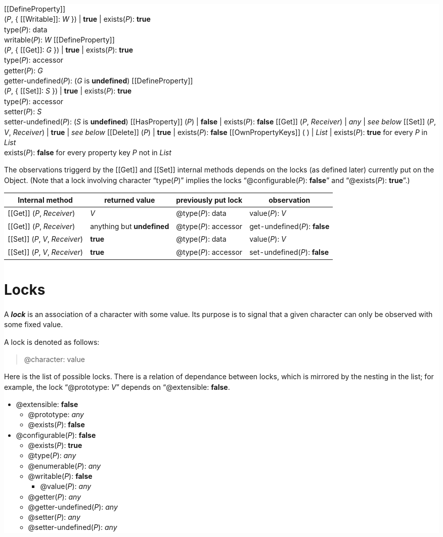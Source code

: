 \[\[DefineProperty]]<br> (_P_, { \[\[Writable]]: _W_ }) | **true** | exists(_P_): **true**<br>type(_P_): data<br>writable(_P_): _W_
\[\[DefineProperty]]<br> (_P_, { \[\[Get]]: _G_ }) | **true** | exists(_P_): **true**<br>type(_P_): accessor<br>getter(_P_): _G_<br>getter-undefined(_P_): (_G_ is **undefined**)
\[\[DefineProperty]]<br> (_P_, { \[\[Set]]: _S_ }) | **true** | exists(_P_): **true**<br>type(_P_): accessor<br>setter(_P_): _S_<br>setter-undefined(_P_): (_S_ is **undefined**)
\[\[HasProperty]] (_P_) | **false** | exists(_P_): **false**
\[\[Get]] (_P_, _Receiver_) | _any_ | _see below_
\[\[Set]] (_P_, _V_, _Receiver_) | **true** | _see below_
\[\[Delete]] (_P_) | **true** | exists(_P_): **false**
\[\[OwnPropertyKeys]] ( ) | _List_ | exists(_P_): **true** for every _P_ in _List_<br>exists(_P_): **false** for every property key _P_ not in _List_

The observations triggerd by the \[\[Get]] and \[\[Set]] internal methods depends on the locks (as defined later) currently put on the Object.
(Note that a lock involving character “type(_P_)” implies the locks “@configurable(_P_): **false**” and “@exists(_P_): **true**”.)

Internal method    |   returned value  |  previously put lock | observation
-------------------|-------------------|----------------------------|----------
\[\[Get]] (_P_, _Receiver_) | _V_ |  @type(_P_): data | value(_P_): _V_
\[\[Get]] (_P_, _Receiver_) | anything but **undefined** |  @type(_P_): accessor | get-undefined(_P_): **false**
\[\[Set]] (_P_, _V_, _Receiver_) | **true** |  @type(_P_): data | value(_P_): _V_
\[\[Set]] (_P_, _V_, _Receiver_) | **true**  | @type(_P_): accessor | set-undefined(_P_): **false**

# Locks

A **<dfn>lock</dfn>** is an association of a character with some value.
Its purpose is to signal that a given character can only be observed with some fixed value. 

A lock is denoted as follows:

> @character: value

Here is the list of possible locks. There is a relation of dependance between locks, which is mirrored by the nesting in the list;
for example, the lock “@prototype: _V_” depends on “@extensible: **false**.

* @extensible: **false**
  * @prototype: _any_
  * @exists(_P_): **false**
* @configurable(_P_): **false**
  * @exists(_P_): **true**
  * @type(_P_): _any_
  * @enumerable(_P_): _any_
  * @writable(_P_): **false**
    * @value(_P_): _any_
  * @getter(_P_): _any_
  * @getter-undefined(_P_): _any_
  * @setter(_P_): _any_
  * @setter-undefined(_P_): _any_
